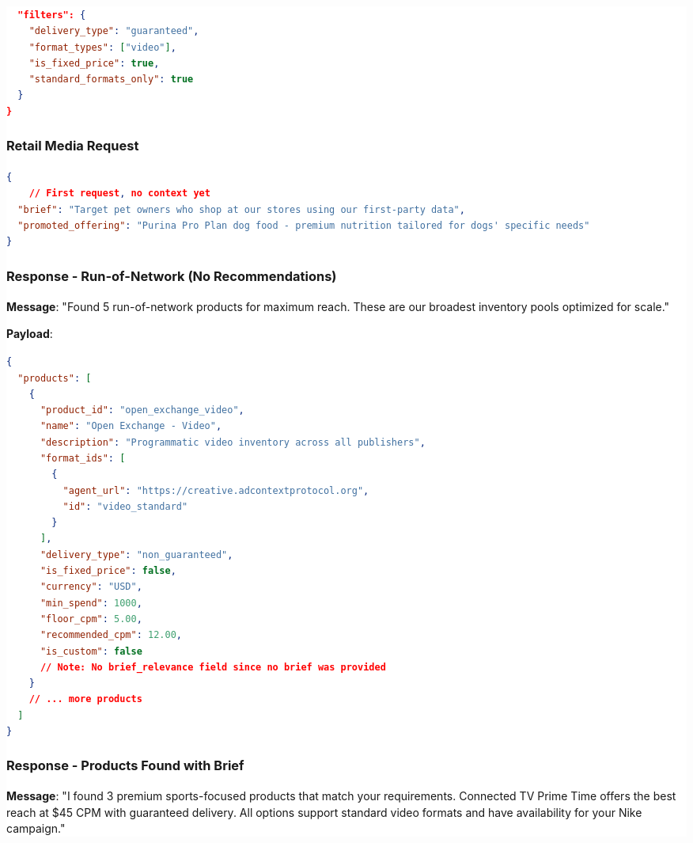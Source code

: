 ```json
  "filters": {
    "delivery_type": "guaranteed",
    "format_types": ["video"],
    "is_fixed_price": true,
    "standard_formats_only": true
  }
}
```
### Retail Media Request
```json
{
    // First request, no context yet
  "brief": "Target pet owners who shop at our stores using our first-party data",
  "promoted_offering": "Purina Pro Plan dog food - premium nutrition tailored for dogs' specific needs"
}
```
### Response - Run-of-Network (No Recommendations)
**Message**: "Found 5 run-of-network products for maximum reach. These are our broadest inventory pools optimized for scale."

**Payload**:
```json
{
  "products": [
    {
      "product_id": "open_exchange_video",
      "name": "Open Exchange - Video",
      "description": "Programmatic video inventory across all publishers",
      "format_ids": [
        {
          "agent_url": "https://creative.adcontextprotocol.org",
          "id": "video_standard"
        }
      ],
      "delivery_type": "non_guaranteed",
      "is_fixed_price": false,
      "currency": "USD",
      "min_spend": 1000,
      "floor_cpm": 5.00,
      "recommended_cpm": 12.00,
      "is_custom": false
      // Note: No brief_relevance field since no brief was provided
    }
    // ... more products
  ]
}
```
### Response - Products Found with Brief
**Message**: "I found 3 premium sports-focused products that match your requirements. Connected TV Prime Time offers the best reach at $45 CPM with guaranteed delivery. All options support standard video formats and have availability for your Nike campaign."
